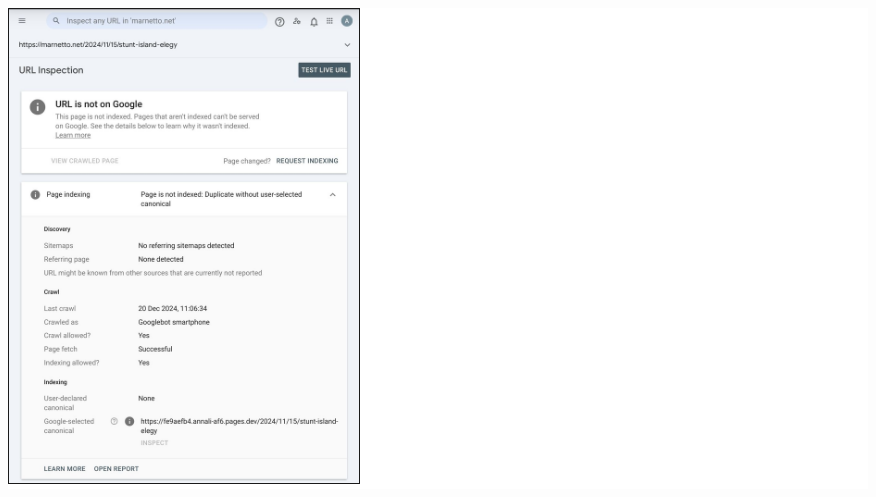 <img src="/assets/2025-02-09--ruining-ranking-part-2/page-not-indexed-1.jpg" width="350" border="1"/>
</a>
<a href="/assets/2025-02-09--ruining-ranking-part-2/page-not-indexed-2.jpg">